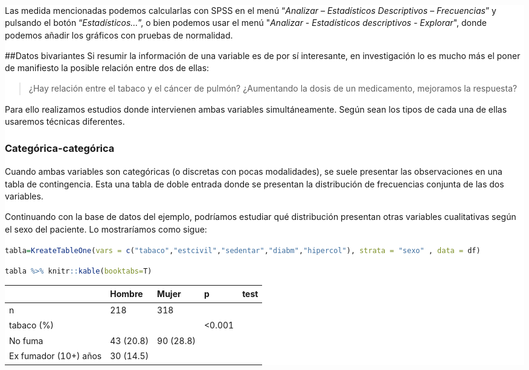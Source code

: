 
Las medida mencionadas podemos calcularlas con SPSS en el menú “_Analizar – Estadísticos Descriptivos – Frecuencias_”  y pulsando el botón “_Estadísticos…_”, o bien podemos usar el menú "_Analizar - Estadísticos descriptivos - Explorar_", donde podemos añadir los gráficos con pruebas de normalidad.



##Datos bivariantes
Si resumir la información de una variable es de por sí interesante, en investigación lo es mucho más el poner de manifiesto la posible relación entre dos de ellas:

> ¿Hay relación entre el tabaco y el cáncer de pulmón? ¿Aumentando la dosis de un medicamento, mejoramos la respuesta? 

Para ello realizamos estudios donde intervienen ambas variables simultáneamente. Según sean los tipos de cada una de ellas usaremos técnicas diferentes.

### Categórica-categórica
Cuando ambas variables son categóricas (o discretas con pocas modalidades), se suele presentar las observaciones en una tabla de contingencia. Esta una tabla de doble entrada donde se presentan la distribución de frecuencias conjunta de las dos variables.

Continuando con la base de datos del ejemplo, podríamos estudiar qué distribución presentan otras variables cualitativas según el sexo del paciente. Lo mostraríamos como sigue:

```r
tabla=KreateTableOne(vars = c("tabaco","estcivil","sedentar","diabm","hipercol"), strata = "sexo" , data = df)
```

```r
tabla %>% knitr::kable(booktabs=T)
```

<table>
 <thead>
  <tr>
   <th style="text-align:left;">   </th>
   <th style="text-align:left;"> Hombre </th>
   <th style="text-align:left;"> Mujer </th>
   <th style="text-align:left;"> p </th>
   <th style="text-align:left;"> test </th>
  </tr>
 </thead>
<tbody>
  <tr>
   <td style="text-align:left;"> n </td>
   <td style="text-align:left;"> 218 </td>
   <td style="text-align:left;"> 318 </td>
   <td style="text-align:left;">  </td>
   <td style="text-align:left;">  </td>
  </tr>
  <tr>
   <td style="text-align:left;"> tabaco (%) </td>
   <td style="text-align:left;">  </td>
   <td style="text-align:left;">  </td>
   <td style="text-align:left;"> &lt;0.001 </td>
   <td style="text-align:left;">  </td>
  </tr>
  <tr>
   <td style="text-align:left;"> No fuma </td>
   <td style="text-align:left;"> 43 (20.8) </td>
   <td style="text-align:left;"> 90 (28.8) </td>
   <td style="text-align:left;">  </td>
   <td style="text-align:left;">  </td>
  </tr>
  <tr>
   <td style="text-align:left;"> Ex fumador (10+) años </td>
   <td style="text-align:left;"> 30 (14.5) </td>